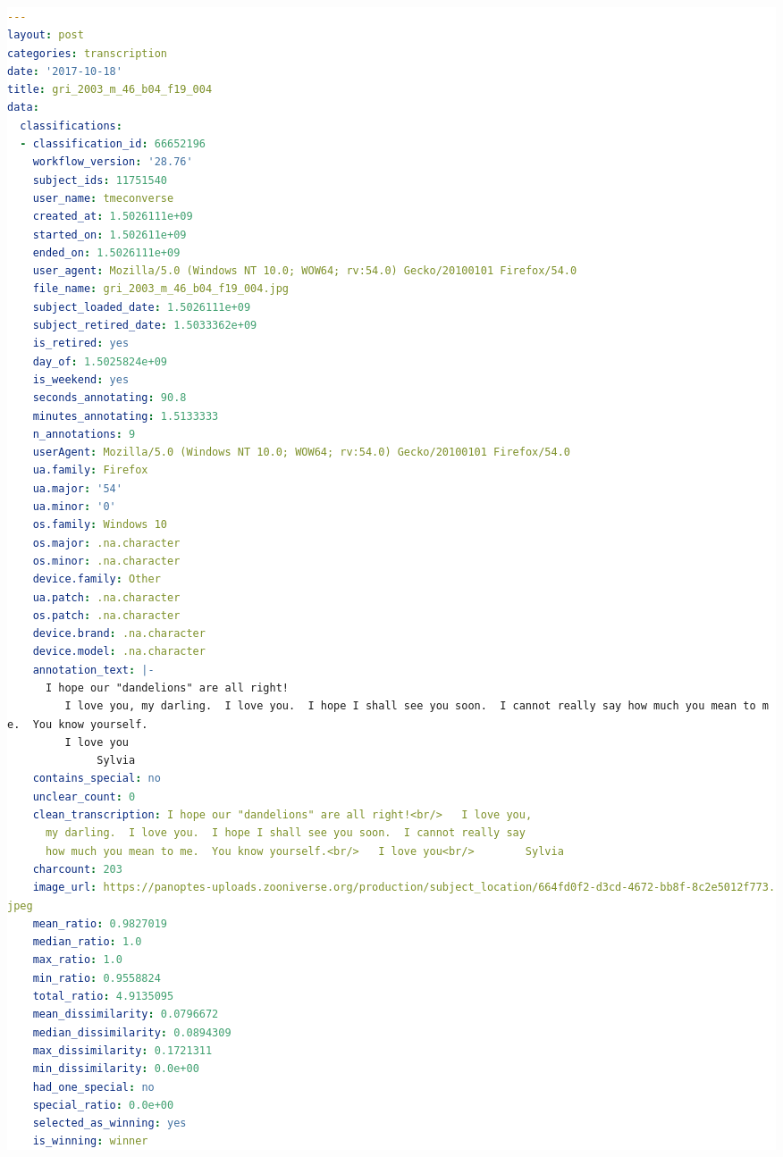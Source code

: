 ```yaml
---
layout: post
categories: transcription
date: '2017-10-18'
title: gri_2003_m_46_b04_f19_004
data:
  classifications:
  - classification_id: 66652196
    workflow_version: '28.76'
    subject_ids: 11751540
    user_name: tmeconverse
    created_at: 1.5026111e+09
    started_on: 1.502611e+09
    ended_on: 1.5026111e+09
    user_agent: Mozilla/5.0 (Windows NT 10.0; WOW64; rv:54.0) Gecko/20100101 Firefox/54.0
    file_name: gri_2003_m_46_b04_f19_004.jpg
    subject_loaded_date: 1.5026111e+09
    subject_retired_date: 1.5033362e+09
    is_retired: yes
    day_of: 1.5025824e+09
    is_weekend: yes
    seconds_annotating: 90.8
    minutes_annotating: 1.5133333
    n_annotations: 9
    userAgent: Mozilla/5.0 (Windows NT 10.0; WOW64; rv:54.0) Gecko/20100101 Firefox/54.0
    ua.family: Firefox
    ua.major: '54'
    ua.minor: '0'
    os.family: Windows 10
    os.major: .na.character
    os.minor: .na.character
    device.family: Other
    ua.patch: .na.character
    os.patch: .na.character
    device.brand: .na.character
    device.model: .na.character
    annotation_text: |-
      I hope our "dandelions" are all right!
         I love you, my darling.  I love you.  I hope I shall see you soon.  I cannot really say how much you mean to me.  You know yourself.
         I love you
              Sylvia
    contains_special: no
    unclear_count: 0
    clean_transcription: I hope our "dandelions" are all right!<br/>   I love you,
      my darling.  I love you.  I hope I shall see you soon.  I cannot really say
      how much you mean to me.  You know yourself.<br/>   I love you<br/>        Sylvia
    charcount: 203
    image_url: https://panoptes-uploads.zooniverse.org/production/subject_location/664fd0f2-d3cd-4672-bb8f-8c2e5012f773.jpeg
    mean_ratio: 0.9827019
    median_ratio: 1.0
    max_ratio: 1.0
    min_ratio: 0.9558824
    total_ratio: 4.9135095
    mean_dissimilarity: 0.0796672
    median_dissimilarity: 0.0894309
    max_dissimilarity: 0.1721311
    min_dissimilarity: 0.0e+00
    had_one_special: no
    special_ratio: 0.0e+00
    selected_as_winning: yes
    is_winning: winner
```